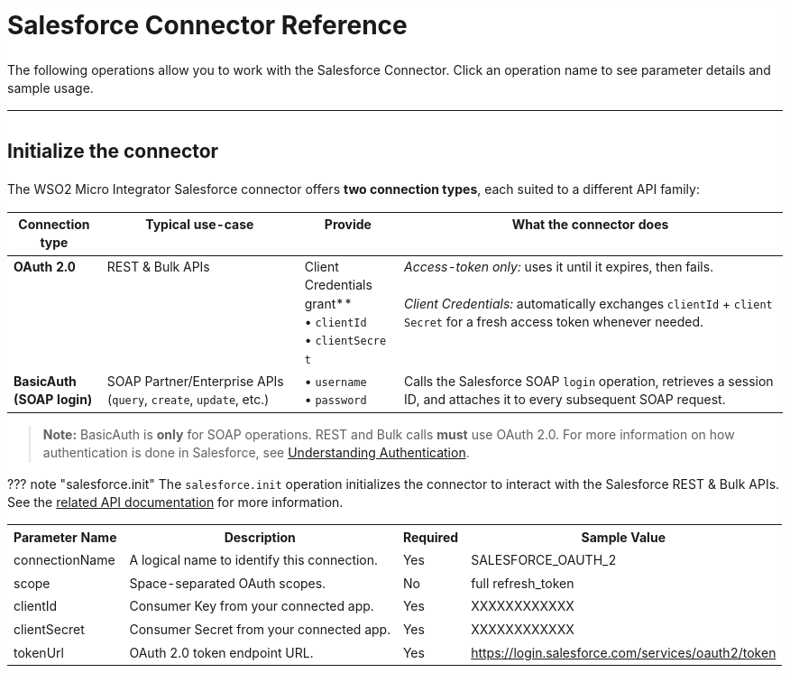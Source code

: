 # Salesforce Connector Reference

The following operations allow you to work with the Salesforce Connector. Click an operation name to see parameter details and sample usage.

---
## Initialize the connector

The WSO2 Micro Integrator Salesforce connector offers **two connection types**, each suited to a different API family:

| Connection type            | Typical use-case                                                 | Provide                                                                                                                                     | What the connector does                                                                                                                                                                 |
| -------------------------- | ---------------------------------------------------------------- | ------------------------------------------------------------------------------------------------------------------------------------------- | --------------------------------------------------------------------------------------------------------------------------------------------------------------------------------------- |
| **OAuth 2.0**              | REST & Bulk APIs                                                 | Client Credentials grant**<br/>• `clientId`<br/>• `clientSecret` | *Access-token only:* uses it until it expires, then fails.<br/><br/>*Client Credentials:* automatically exchanges `clientId` + `clientSecret` for a fresh access token whenever needed. |
| **BasicAuth (SOAP login)** | SOAP Partner/Enterprise APIs (`query`, `create`, `update`, etc.) | • `username`<br/>• `password`                                                                                                               | Calls the Salesforce SOAP `login` operation, retrieves a session ID, and attaches it to every subsequent SOAP request.                                                                  |

> **Note:** BasicAuth is **only** for SOAP operations. REST and Bulk calls **must** use OAuth 2.0. For more information on how authentication is done in Salesforce, see
[Understanding Authentication](https://developer.salesforce.com/docs/atlas.en-us.api_rest.meta/api_rest/intro_understanding_authentication.htm).

??? note "salesforce.init"
    The `salesforce.init` operation initializes the connector to interact with the Salesforce REST & Bulk APIs. See the [related API documentation](https://developer.salesforce.com/docs/atlas.en-us.api_rest.meta/api_rest/intro_understanding_web_server_oauth_flow.htm) for more information.
    <table>
        <tr>
            <th>Parameter Name</th>
            <th>Description</th>
            <th>Required</th>
            <th>Sample Value</th>
        </tr>
        <tr>
            <td>connectionName</td>
            <td>A logical name to identify this connection.</td>
            <td>Yes</td>
            <td>SALESFORCE_OAUTH_2</td>
        </tr>
        <tr>
            <td>scope</td>
            <td>Space-separated OAuth scopes.</td>
            <td>No</td>
            <td>full refresh_token</td>
        </tr>
        <tr>
            <td>clientId</td>
            <td>Consumer Key from your connected app.</td>
            <td>Yes</td>
            <td>XXXXXXXXXXXX</td>
        </tr>
        <tr>
            <td>clientSecret</td>
            <td>Consumer Secret from your connected app.</td>
            <td>Yes</td>
            <td>XXXXXXXXXXXX</td>
        </tr>
        <tr>
            <td>tokenUrl</td>
            <td>OAuth 2.0 token endpoint URL.</td>
            <td>Yes</td>
            <td>https://login.salesforce.com/services/oauth2/token</td>
        </tr>